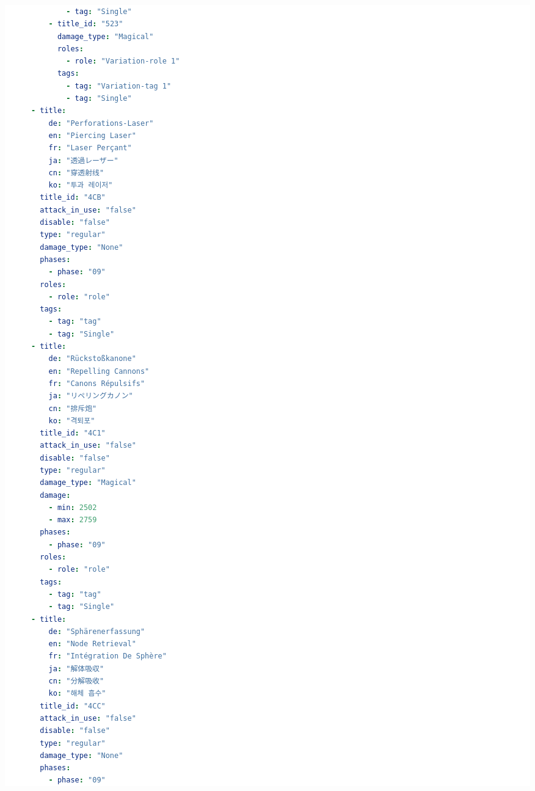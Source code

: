 ```yaml
              - tag: "Single"
          - title_id: "523"
            damage_type: "Magical"
            roles:
              - role: "Variation-role 1"
            tags:
              - tag: "Variation-tag 1"
              - tag: "Single"
      - title:
          de: "Perforations-Laser"
          en: "Piercing Laser"
          fr: "Laser Perçant"
          ja: "透過レーザー"
          cn: "穿透射线"
          ko: "투과 레이저"
        title_id: "4CB"
        attack_in_use: "false"
        disable: "false"
        type: "regular"
        damage_type: "None"
        phases:
          - phase: "09"
        roles:
          - role: "role"
        tags:
          - tag: "tag"
          - tag: "Single"
      - title:
          de: "Rückstoßkanone"
          en: "Repelling Cannons"
          fr: "Canons Répulsifs"
          ja: "リペリングカノン"
          cn: "排斥炮"
          ko: "격퇴포"
        title_id: "4C1"
        attack_in_use: "false"
        disable: "false"
        type: "regular"
        damage_type: "Magical"
        damage:
          - min: 2502
          - max: 2759
        phases:
          - phase: "09"
        roles:
          - role: "role"
        tags:
          - tag: "tag"
          - tag: "Single"
      - title:
          de: "Sphärenerfassung"
          en: "Node Retrieval"
          fr: "Intégration De Sphère"
          ja: "解体吸収"
          cn: "分解吸收"
          ko: "해체 흡수"
        title_id: "4CC"
        attack_in_use: "false"
        disable: "false"
        type: "regular"
        damage_type: "None"
        phases:
          - phase: "09"
```